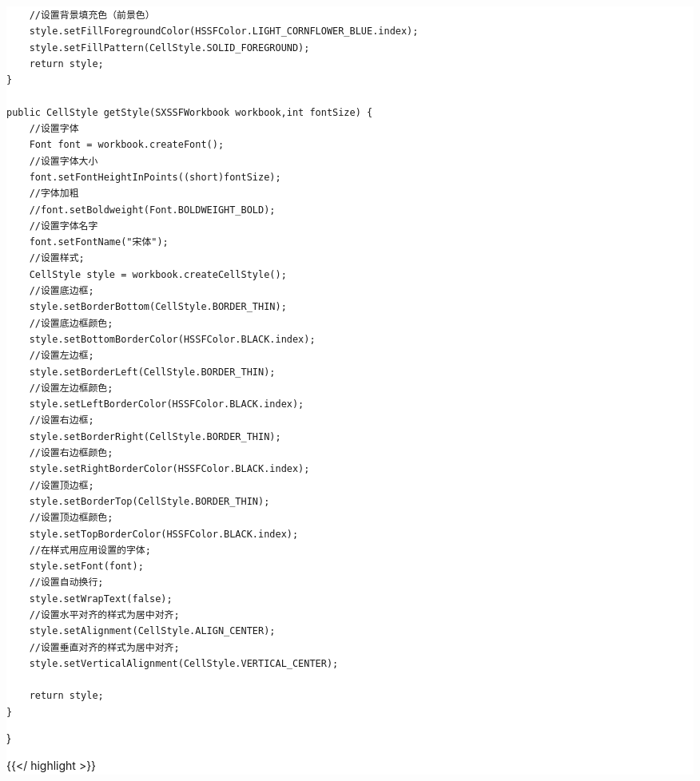         //设置背景填充色（前景色）
        style.setFillForegroundColor(HSSFColor.LIGHT_CORNFLOWER_BLUE.index);
        style.setFillPattern(CellStyle.SOLID_FOREGROUND);
        return style;
	}
	
	public CellStyle getStyle(SXSSFWorkbook workbook,int fontSize) {
        //设置字体
        Font font = workbook.createFont();
        //设置字体大小
        font.setFontHeightInPoints((short)fontSize);
        //字体加粗  
        //font.setBoldweight(Font.BOLDWEIGHT_BOLD);  
        //设置字体名字   
        font.setFontName("宋体");
        //设置样式;
        CellStyle style = workbook.createCellStyle();
        //设置底边框;
        style.setBorderBottom(CellStyle.BORDER_THIN);
        //设置底边框颜色;
        style.setBottomBorderColor(HSSFColor.BLACK.index);
        //设置左边框;     
        style.setBorderLeft(CellStyle.BORDER_THIN);
        //设置左边框颜色;   
        style.setLeftBorderColor(HSSFColor.BLACK.index);
        //设置右边框;   
        style.setBorderRight(CellStyle.BORDER_THIN);
        //设置右边框颜色;   
        style.setRightBorderColor(HSSFColor.BLACK.index);
        //设置顶边框;   
        style.setBorderTop(CellStyle.BORDER_THIN);
        //设置顶边框颜色;    
        style.setTopBorderColor(HSSFColor.BLACK.index);
        //在样式用应用设置的字体;
        style.setFont(font);
        //设置自动换行;   
        style.setWrapText(false);
        //设置水平对齐的样式为居中对齐;
        style.setAlignment(CellStyle.ALIGN_CENTER);
        //设置垂直对齐的样式为居中对齐;
        style.setVerticalAlignment(CellStyle.VERTICAL_CENTER);
         
        return style;
	}

}

{{</ highlight >}}